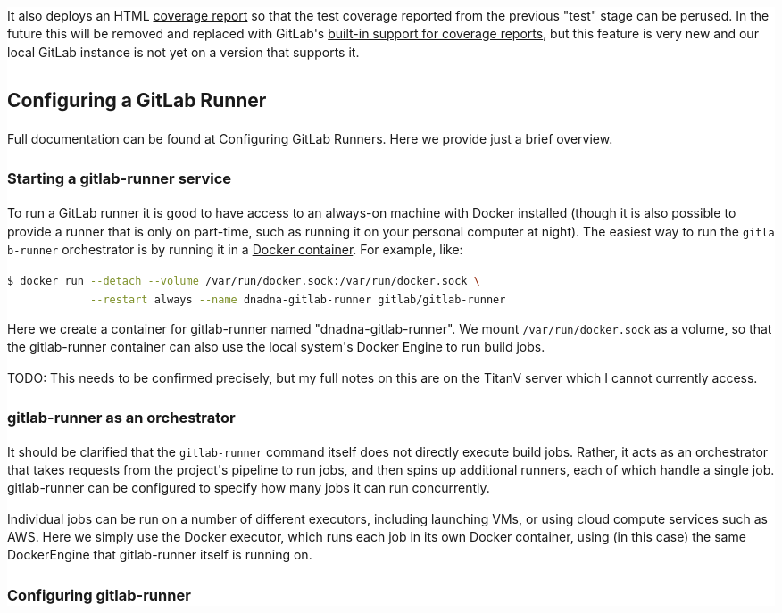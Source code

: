 It also deploys an HTML [coverage
report](https://ml_genetics.gitlabpages.inria.fr/private/dnadna/coverage/cuda/)
so that the test coverage reported from the previous "test" stage can be
perused.  In the future this will be removed and replaced with GitLab's
[built-in support for coverage
reports](https://docs.gitlab.com/ee/ci/yaml/README.html#artifactsreportscobertura),
but this feature is very new and our local GitLab instance is not yet on a
version that supports it.


Configuring a GitLab Runner
---------------------------

Full documentation can be found at [Configuring GitLab
Runners](https://docs.gitlab.com/ee/ci/runners/README.html).  Here we
provide just a brief overview.

### Starting a gitlab-runner service

To run a GitLab runner it is good to have access to an always-on machine
with Docker installed (though it is also possible to provide a runner that
is only on part-time, such as running it on your personal computer at
night).  The easiest way to run the `gitlab-runner` orchestrator is by
running it in a [Docker
container](https://docs.gitlab.com/runner/install/docker.html).  For
example, like:

```bash
$ docker run --detach --volume /var/run/docker.sock:/var/run/docker.sock \
             --restart always --name dnadna-gitlab-runner gitlab/gitlab-runner
```

Here we create a container for gitlab-runner named "dnadna-gitlab-runner".
We mount `/var/run/docker.sock` as a volume, so that the gitlab-runner
container can also use the local system's Docker Engine to run build jobs.

TODO: This needs to be confirmed precisely, but my full notes on this are
on the TitanV server which I cannot currently access.

### gitlab-runner as an orchestrator

It should be clarified that the `gitlab-runner` command itself does not
directly execute build jobs.  Rather, it acts as an orchestrator that takes
requests from the project's pipeline to run jobs, and then spins up
additional runners, each of which handle a single job.  gitlab-runner can be
configured to specify how many jobs it can run concurrently.

Individual jobs can be run on a number of different executors, including
launching VMs, or using cloud compute services such as AWS.  Here we simply
use the [Docker
executor](https://docs.gitlab.com/runner/executors/docker.html), which runs
each job in its own Docker container, using (in this case) the same
DockerEngine that gitlab-runner itself is running on.

### Configuring gitlab-runner
